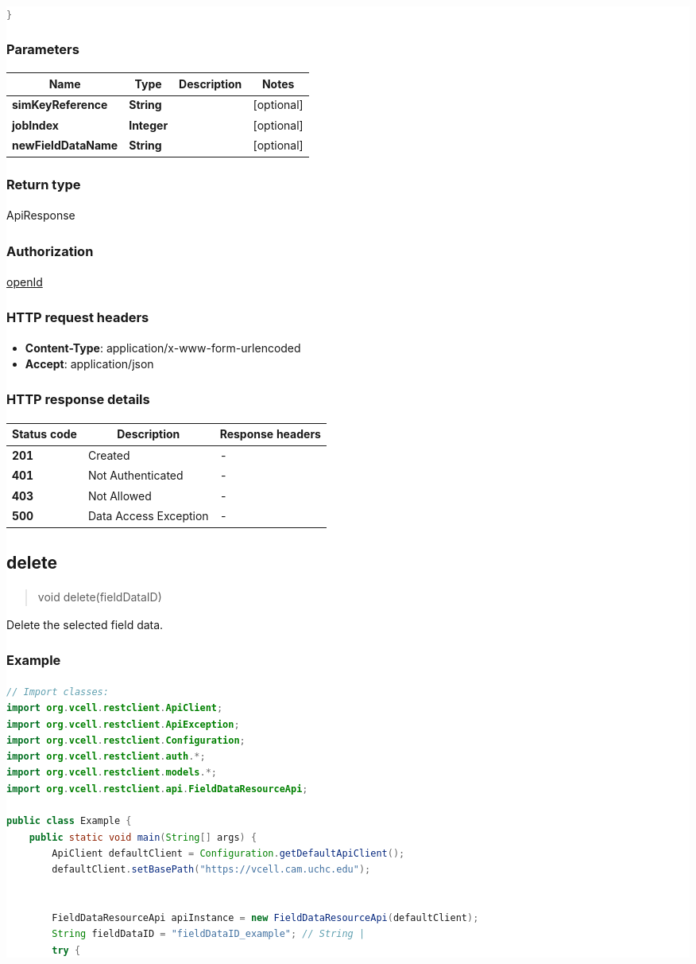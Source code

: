 ```java
}
```

### Parameters


| Name | Type | Description  | Notes |
|------------- | ------------- | ------------- | -------------|
| **simKeyReference** | **String**|  | [optional] |
| **jobIndex** | **Integer**|  | [optional] |
| **newFieldDataName** | **String**|  | [optional] |

### Return type


ApiResponse<Void>

### Authorization

[openId](../README.md#openId)

### HTTP request headers

- **Content-Type**: application/x-www-form-urlencoded
- **Accept**: application/json

### HTTP response details
| Status code | Description | Response headers |
|-------------|-------------|------------------|
| **201** | Created |  -  |
| **401** | Not Authenticated |  -  |
| **403** | Not Allowed |  -  |
| **500** | Data Access Exception |  -  |


## delete

> void delete(fieldDataID)

Delete the selected field data.

### Example

```java
// Import classes:
import org.vcell.restclient.ApiClient;
import org.vcell.restclient.ApiException;
import org.vcell.restclient.Configuration;
import org.vcell.restclient.auth.*;
import org.vcell.restclient.models.*;
import org.vcell.restclient.api.FieldDataResourceApi;

public class Example {
    public static void main(String[] args) {
        ApiClient defaultClient = Configuration.getDefaultApiClient();
        defaultClient.setBasePath("https://vcell.cam.uchc.edu");
        

        FieldDataResourceApi apiInstance = new FieldDataResourceApi(defaultClient);
        String fieldDataID = "fieldDataID_example"; // String | 
        try {
```